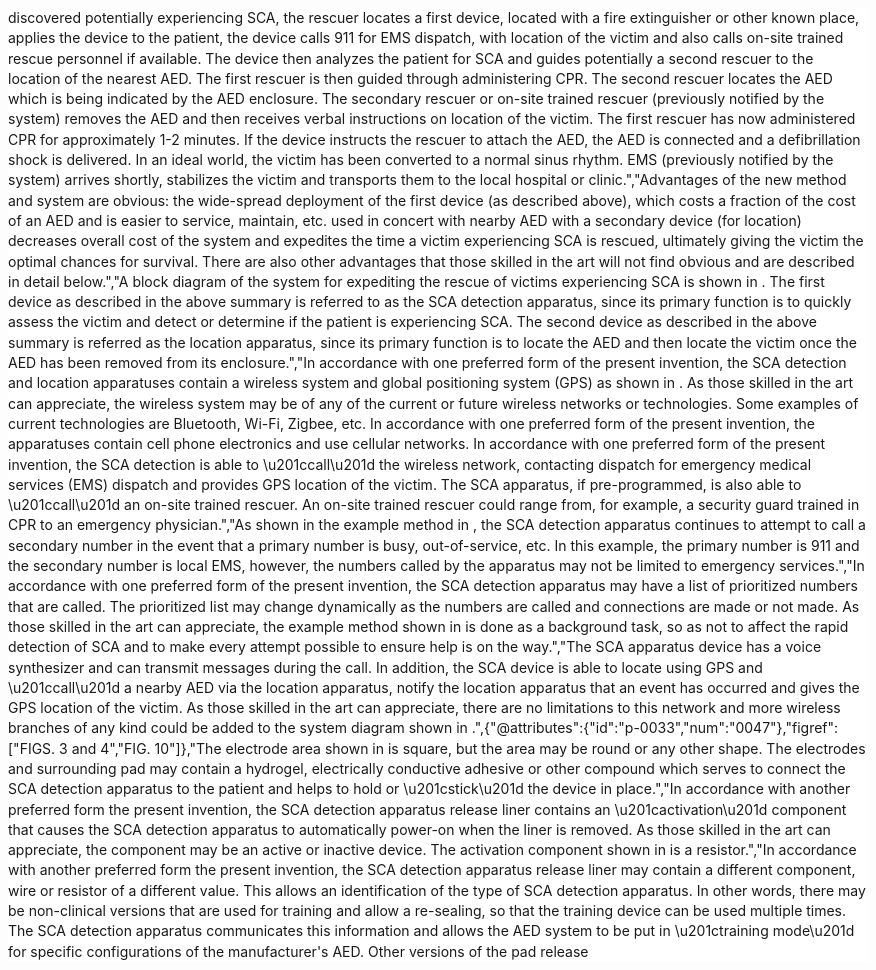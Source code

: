 discovered potentially experiencing SCA, the rescuer locates a first device, located with a fire extinguisher or other known place, applies the device to the patient, the device calls 911 for EMS dispatch, with location of the victim and also calls on-site trained rescue personnel if available. The device then analyzes the patient for SCA and guides potentially a second rescuer to the location of the nearest AED. The first rescuer is then guided through administering CPR. The second rescuer locates the AED which is being indicated by the AED enclosure. The secondary rescuer or on-site trained rescuer (previously notified by the system) removes the AED and then receives verbal instructions on location of the victim. The first rescuer has now administered CPR for approximately 1-2 minutes. If the device instructs the rescuer to attach the AED, the AED is connected and a defibrillation shock is delivered. In an ideal world, the victim has been converted to a normal sinus rhythm. EMS (previously notified by the system) arrives shortly, stabilizes the victim and transports them to the local hospital or clinic.","Advantages of the new method and system are obvious: the wide-spread deployment of the first device (as described above), which costs a fraction of the cost of an AED and is easier to service, maintain, etc. used in concert with nearby AED with a secondary device (for location) decreases overall cost of the system and expedites the time a victim experiencing SCA is rescued, ultimately giving the victim the optimal chances for survival. There are also other advantages that those skilled in the art will not find obvious and are described in detail below.","A block diagram of the system for expediting the rescue of victims experiencing SCA is shown in . The first device as described in the above summary is referred to as the SCA detection apparatus, since its primary function is to quickly assess the victim and detect or determine if the patient is experiencing SCA. The second device as described in the above summary is referred as the location apparatus, since its primary function is to locate the AED and then locate the victim once the AED has been removed from its enclosure.","In accordance with one preferred form of the present invention, the SCA detection and location apparatuses contain a wireless system and global positioning system (GPS) as shown in . As those skilled in the art can appreciate, the wireless system may be of any of the current or future wireless networks or technologies. Some examples of current technologies are Bluetooth, Wi-Fi, Zigbee, etc. In accordance with one preferred form of the present invention, the apparatuses contain cell phone electronics and use cellular networks. In accordance with one preferred form of the present invention, the SCA detection is able to \u201ccall\u201d the wireless network, contacting dispatch for emergency medical services (EMS) dispatch and provides GPS location of the victim. The SCA apparatus, if pre-programmed, is also able to \u201ccall\u201d an on-site trained rescuer. An on-site trained rescuer could range from, for example, a security guard trained in CPR to an emergency physician.","As shown in the example method in , the SCA detection apparatus continues to attempt to call a secondary number in the event that a primary number is busy, out-of-service, etc. In this example, the primary number is 911 and the secondary number is local EMS, however, the numbers called by the apparatus may not be limited to emergency services.","In accordance with one preferred form of the present invention, the SCA detection apparatus may have a list of prioritized numbers that are called. The prioritized list may change dynamically as the numbers are called and connections are made or not made. As those skilled in the art can appreciate, the example method shown in  is done as a background task, so as not to affect the rapid detection of SCA and to make every attempt possible to ensure help is on the way.","The SCA apparatus device has a voice synthesizer and can transmit messages during the call. In addition, the SCA device is able to locate using GPS and \u201ccall\u201d a nearby AED via the location apparatus, notify the location apparatus that an event has occurred and gives the GPS location of the victim. As those skilled in the art can appreciate, there are no limitations to this network and more wireless branches of any kind could be added to the system diagram shown in .",{"@attributes":{"id":"p-0033","num":"0047"},"figref":["FIGS. 3 and 4","FIG. 10"]},"The electrode area shown in  is square, but the area may be round or any other shape. The electrodes and surrounding pad may contain a hydrogel, electrically conductive adhesive or other compound which serves to connect the SCA detection apparatus to the patient and helps to hold or \u201cstick\u201d the device in place.","In accordance with another preferred form the present invention, the SCA detection apparatus release liner contains an \u201cactivation\u201d component that causes the SCA detection apparatus to automatically power-on when the liner is removed. As those skilled in the art can appreciate, the component may be an active or inactive device. The activation component shown in  is a resistor.","In accordance with another preferred form the present invention, the SCA detection apparatus release liner may contain a different component, wire or resistor of a different value. This allows an identification of the type of SCA detection apparatus. In other words, there may be non-clinical versions that are used for training and allow a re-sealing, so that the training device can be used multiple times. The SCA detection apparatus communicates this information and allows the AED system to be put in \u201ctraining mode\u201d for specific configurations of the manufacturer's AED. Other versions of the pad release